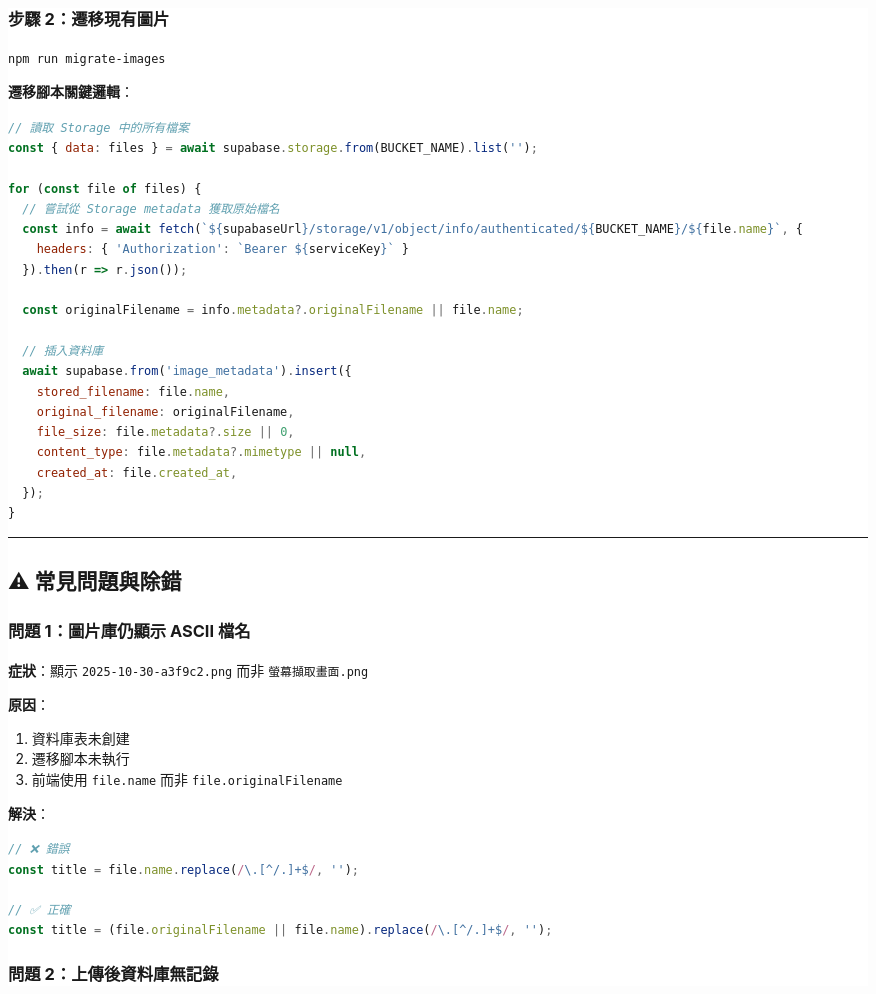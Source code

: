 ### 步驟 2：遷移現有圖片

```bash
npm run migrate-images
```

**遷移腳本關鍵邏輯**：
```javascript
// 讀取 Storage 中的所有檔案
const { data: files } = await supabase.storage.from(BUCKET_NAME).list('');

for (const file of files) {
  // 嘗試從 Storage metadata 獲取原始檔名
  const info = await fetch(`${supabaseUrl}/storage/v1/object/info/authenticated/${BUCKET_NAME}/${file.name}`, {
    headers: { 'Authorization': `Bearer ${serviceKey}` }
  }).then(r => r.json());
  
  const originalFilename = info.metadata?.originalFilename || file.name;
  
  // 插入資料庫
  await supabase.from('image_metadata').insert({
    stored_filename: file.name,
    original_filename: originalFilename,
    file_size: file.metadata?.size || 0,
    content_type: file.metadata?.mimetype || null,
    created_at: file.created_at,
  });
}
```

---

## ⚠️ 常見問題與除錯

### 問題 1：圖片庫仍顯示 ASCII 檔名

**症狀**：顯示 `2025-10-30-a3f9c2.png` 而非 `螢幕擷取畫面.png`

**原因**：
1. 資料庫表未創建
2. 遷移腳本未執行
3. 前端使用 `file.name` 而非 `file.originalFilename`

**解決**：
```typescript
// ❌ 錯誤
const title = file.name.replace(/\.[^/.]+$/, '');

// ✅ 正確
const title = (file.originalFilename || file.name).replace(/\.[^/.]+$/, '');
```

### 問題 2：上傳後資料庫無記錄
